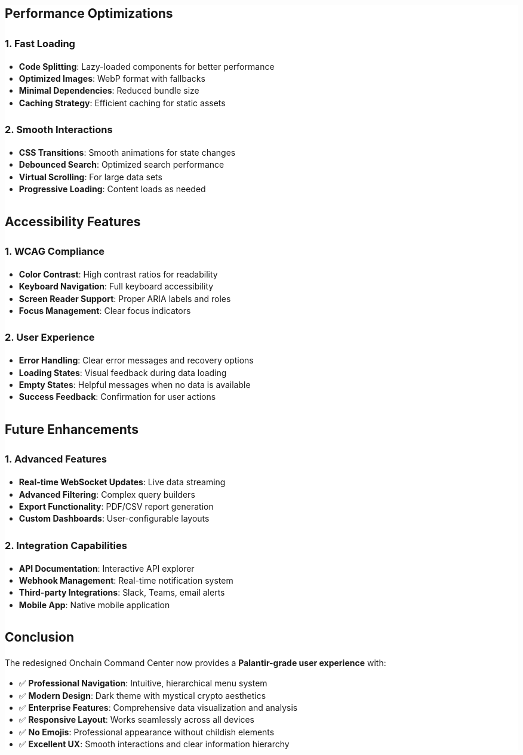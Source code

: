 ## Performance Optimizations

### 1. **Fast Loading**
- **Code Splitting**: Lazy-loaded components for better performance
- **Optimized Images**: WebP format with fallbacks
- **Minimal Dependencies**: Reduced bundle size
- **Caching Strategy**: Efficient caching for static assets

### 2. **Smooth Interactions**
- **CSS Transitions**: Smooth animations for state changes
- **Debounced Search**: Optimized search performance
- **Virtual Scrolling**: For large data sets
- **Progressive Loading**: Content loads as needed

## Accessibility Features

### 1. **WCAG Compliance**
- **Color Contrast**: High contrast ratios for readability
- **Keyboard Navigation**: Full keyboard accessibility
- **Screen Reader Support**: Proper ARIA labels and roles
- **Focus Management**: Clear focus indicators

### 2. **User Experience**
- **Error Handling**: Clear error messages and recovery options
- **Loading States**: Visual feedback during data loading
- **Empty States**: Helpful messages when no data is available
- **Success Feedback**: Confirmation for user actions

## Future Enhancements

### 1. **Advanced Features**
- **Real-time WebSocket Updates**: Live data streaming
- **Advanced Filtering**: Complex query builders
- **Export Functionality**: PDF/CSV report generation
- **Custom Dashboards**: User-configurable layouts

### 2. **Integration Capabilities**
- **API Documentation**: Interactive API explorer
- **Webhook Management**: Real-time notification system
- **Third-party Integrations**: Slack, Teams, email alerts
- **Mobile App**: Native mobile application

## Conclusion

The redesigned Onchain Command Center now provides a **Palantir-grade user experience** with:

- ✅ **Professional Navigation**: Intuitive, hierarchical menu system
- ✅ **Modern Design**: Dark theme with mystical crypto aesthetics
- ✅ **Enterprise Features**: Comprehensive data visualization and analysis
- ✅ **Responsive Layout**: Works seamlessly across all devices
- ✅ **No Emojis**: Professional appearance without childish elements
- ✅ **Excellent UX**: Smooth interactions and clear information hierarchy

